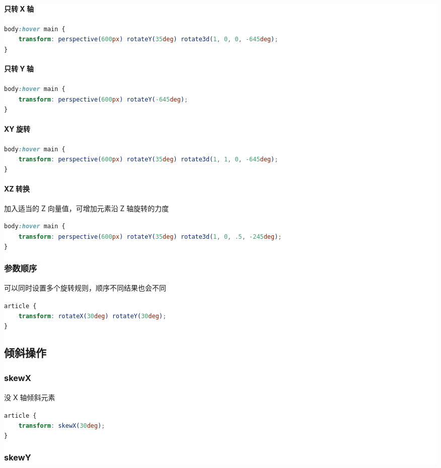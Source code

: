 #### 只转 X 轴

```css
body:hover main {
    transform: perspective(600px) rotateY(35deg) rotate3d(1, 0, 0, -645deg);
}
```

#### 只转 Y 轴

```css
body:hover main {
    transform: perspective(600px) rotateY(-645deg);
}
```

#### XY 旋转

```css
body:hover main {
    transform: perspective(600px) rotateY(35deg) rotate3d(1, 1, 0, -645deg);
}
```

#### XZ 转换

加入适当的 Z 向量值，可增加元素沿 Z 轴旋转的力度

```css
body:hover main {
    transform: perspective(600px) rotateY(35deg) rotate3d(1, 0, .5, -245deg);
}
```

### 参数顺序

可以同时设置多个旋转规则，顺序不同结果也会不同

```css
article {
    transform: rotateX(30deg) rotateY(30deg);
}
```

## 倾斜操作

### skewX

没 X 轴倾斜元素

```css
article {
    transform: skewX(30deg);
}
```

### skewY
